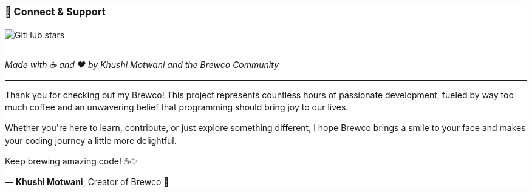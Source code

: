 ### **🌟 Connect & Support**

[![GitHub stars](https://img.shields.io/github/stars/khushimotwani/brewco?style=social)](https://github.com/khushimotwani/brewco)

---

*Made with ☕ and ❤️ by Khushi Motwani and the Brewco Community*

---

Thank you for checking out my Brewco! This project represents countless hours of passionate development, fueled by way too much coffee and an unwavering belief that programming should bring joy to our lives.

Whether you're here to learn, contribute, or just explore something different, I hope Brewco brings a smile to your face and makes your coding journey a little more delightful.

Keep brewing amazing code! ☕✨

— **Khushi Motwani**, Creator of Brewco 💖

</div> 